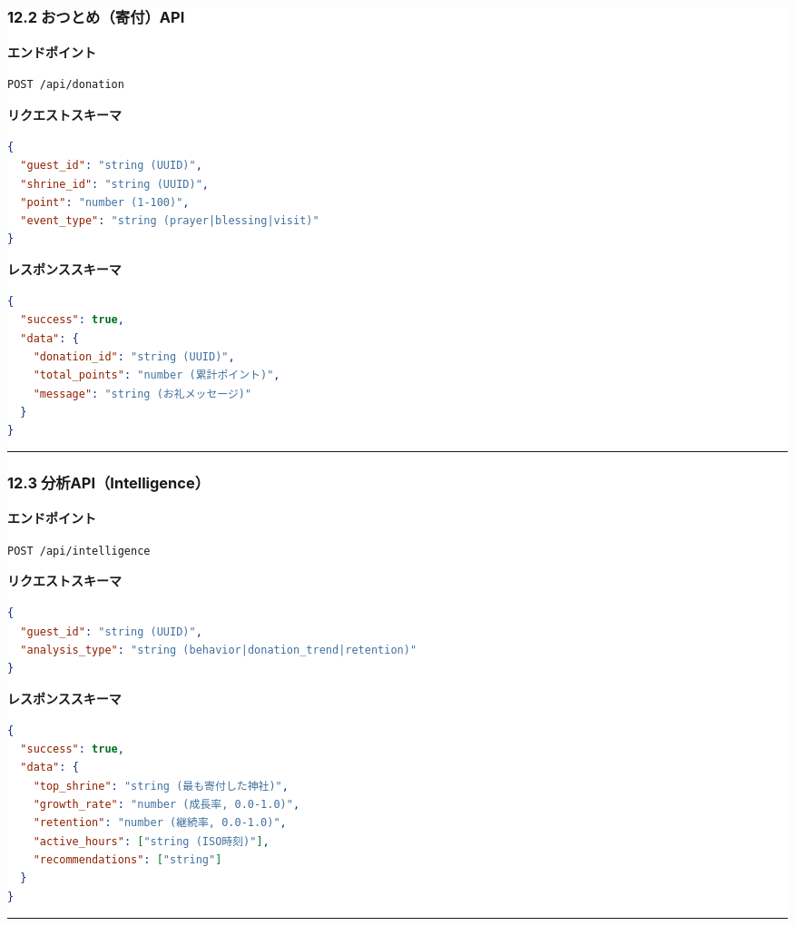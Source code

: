 
### 12.2 おつとめ（寄付）API

**エンドポイント**
```
POST /api/donation
```

**リクエストスキーマ**
```json
{
  "guest_id": "string (UUID)",
  "shrine_id": "string (UUID)",
  "point": "number (1-100)",
  "event_type": "string (prayer|blessing|visit)"
}
```

**レスポンススキーマ**
```json
{
  "success": true,
  "data": {
    "donation_id": "string (UUID)",
    "total_points": "number (累計ポイント)",
    "message": "string (お礼メッセージ)"
  }
}
```

---

### 12.3 分析API（Intelligence）

**エンドポイント**
```
POST /api/intelligence
```

**リクエストスキーマ**
```json
{
  "guest_id": "string (UUID)",
  "analysis_type": "string (behavior|donation_trend|retention)"
}
```

**レスポンススキーマ**
```json
{
  "success": true,
  "data": {
    "top_shrine": "string (最も寄付した神社)",
    "growth_rate": "number (成長率, 0.0-1.0)",
    "retention": "number (継続率, 0.0-1.0)",
    "active_hours": ["string (ISO時刻)"],
    "recommendations": ["string"]
  }
}
```

---